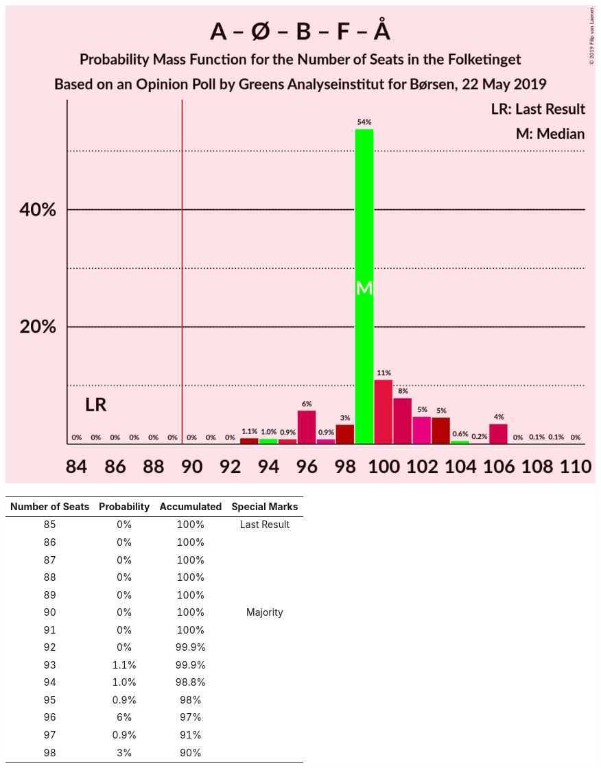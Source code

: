 ![Graph with seats probability mass function not yet produced](2019-05-22-GreensAnalyseinstitut-coalitions-seats-pmf-a–ø–b–f–å.png "Seats Probability Mass Function")

| Number of Seats | Probability | Accumulated | Special Marks |
|:---------------:|:-----------:|:-----------:|:-------------:|
| 85 | 0% | 100% | Last Result |
| 86 | 0% | 100% |  |
| 87 | 0% | 100% |  |
| 88 | 0% | 100% |  |
| 89 | 0% | 100% |  |
| 90 | 0% | 100% | Majority |
| 91 | 0% | 100% |  |
| 92 | 0% | 99.9% |  |
| 93 | 1.1% | 99.9% |  |
| 94 | 1.0% | 98.8% |  |
| 95 | 0.9% | 98% |  |
| 96 | 6% | 97% |  |
| 97 | 0.9% | 91% |  |
| 98 | 3% | 90% |  |